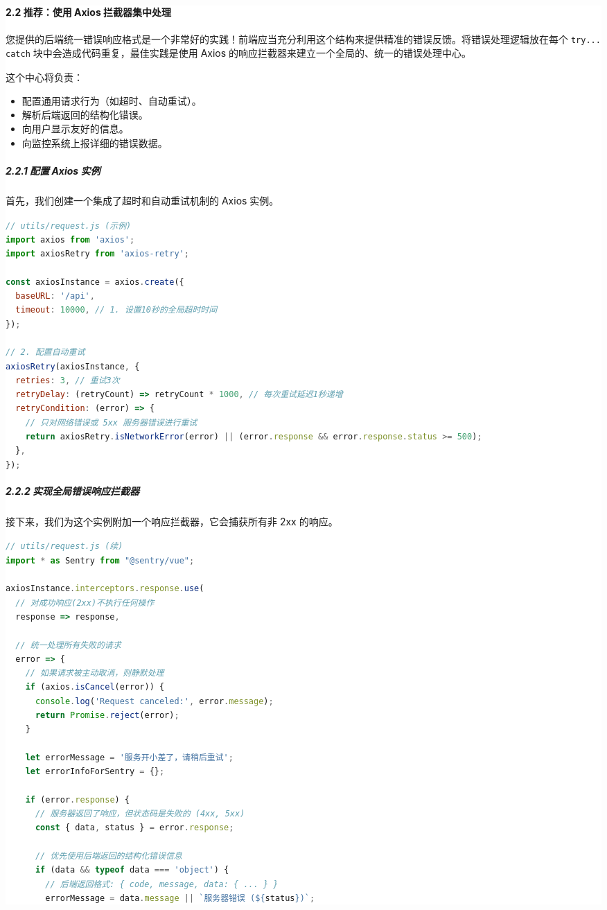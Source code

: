 #### 2.2 推荐：使用 Axios 拦截器集中处理

您提供的后端统一错误响应格式是一个非常好的实践！前端应当充分利用这个结构来提供精准的错误反馈。将错误处理逻辑放在每个 `try...catch` 块中会造成代码重复，最佳实践是使用 Axios 的响应拦截器来建立一个全局的、统一的错误处理中心。

这个中心将负责：
- 配置通用请求行为（如超时、自动重试）。
- 解析后端返回的结构化错误。
- 向用户显示友好的信息。
- 向监控系统上报详细的错误数据。

##### 2.2.1 配置 Axios 实例

首先，我们创建一个集成了超时和自动重试机制的 Axios 实例。

```javascript
// utils/request.js (示例)
import axios from 'axios';
import axiosRetry from 'axios-retry';

const axiosInstance = axios.create({
  baseURL: '/api',
  timeout: 10000, // 1. 设置10秒的全局超时时间
});

// 2. 配置自动重试
axiosRetry(axiosInstance, {
  retries: 3, // 重试3次
  retryDelay: (retryCount) => retryCount * 1000, // 每次重试延迟1秒递增
  retryCondition: (error) => {
    // 只对网络错误或 5xx 服务器错误进行重试
    return axiosRetry.isNetworkError(error) || (error.response && error.response.status >= 500);
  },
});
```

##### 2.2.2 实现全局错误响应拦截器

接下来，我们为这个实例附加一个响应拦截器，它会捕获所有非 2xx 的响应。

```javascript
// utils/request.js (续)
import * as Sentry from "@sentry/vue";

axiosInstance.interceptors.response.use(
  // 对成功响应(2xx)不执行任何操作
  response => response,
  
  // 统一处理所有失败的请求
  error => {
    // 如果请求被主动取消，则静默处理
    if (axios.isCancel(error)) {
      console.log('Request canceled:', error.message);
      return Promise.reject(error);
    }
    
    let errorMessage = '服务开小差了，请稍后重试';
    let errorInfoForSentry = {};

    if (error.response) {
      // 服务器返回了响应，但状态码是失败的 (4xx, 5xx)
      const { data, status } = error.response;
      
      // 优先使用后端返回的结构化错误信息
      if (data && typeof data === 'object') {
        // 后端返回格式: { code, message, data: { ... } }
        errorMessage = data.message || `服务器错误 (${status})`;
```